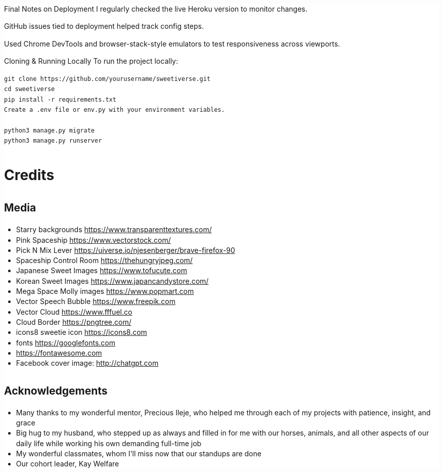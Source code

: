Final Notes on Deployment
I regularly checked the live Heroku version to monitor changes.

GitHub issues tied to deployment helped track config steps.

Used Chrome DevTools and browser-stack-style emulators to test responsiveness across viewports.

Cloning & Running Locally
To run the project locally:

 ```
git clone https://github.com/yourusername/sweetiverse.git
cd sweetiverse
pip install -r requirements.txt
Create a .env file or env.py with your environment variables.

python3 manage.py migrate
python3 manage.py runserver
 ```

# Credits

## Media

- Starry backgrounds https://www.transparenttextures.com/
- Pink Spaceship https://www.vectorstock.com/
- Pick N Mix Lever https://uiverse.io/njesenberger/brave-firefox-90
- Spaceship Control Room https://thehungryjpeg.com/
- Japanese Sweet Images https://www.tofucute.com
- Korean Sweet Images https://www.japancandystore.com/
- Mega Space Molly images https://www.popmart.com
- Vector Speech Bubble https://www.freepik.com
- Vector Cloud https://www.fffuel.co
- Cloud Border https://pngtree.com/
- icons8 sweetie icon https://icons8.com
- fonts https://googlefonts.com
- https://fontawesome.com
- Facebook cover image: http://chatgpt.com

## Acknowledgements

- Many thanks to my wonderful mentor, Precious Ileje, who helped me through each of my projects with patience, insight, and grace
- Big hug to my husband, who stepped up as always and filled in for me with our horses, animals, and all other aspects of our daily life while working his own demanding full-time job
- My wonderful classmates, whom I'll miss now that our standups are done
- Our cohort leader, Kay Welfare
